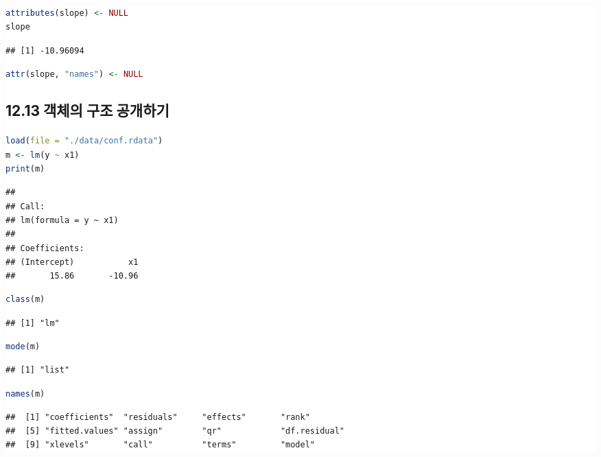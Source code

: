 ``` r
attributes(slope) <- NULL
slope
```

    ## [1] -10.96094

``` r
attr(slope, "names") <- NULL
```

## 12.13 객체의 구조 공개하기

``` r
load(file = "./data/conf.rdata")
m <- lm(y ~ x1)
print(m)
```

    ## 
    ## Call:
    ## lm(formula = y ~ x1)
    ## 
    ## Coefficients:
    ## (Intercept)           x1  
    ##       15.86       -10.96

``` r
class(m)
```

    ## [1] "lm"

``` r
mode(m)
```

    ## [1] "list"

``` r
names(m)
```

    ##  [1] "coefficients"  "residuals"     "effects"       "rank"         
    ##  [5] "fitted.values" "assign"        "qr"            "df.residual"  
    ##  [9] "xlevels"       "call"          "terms"         "model"
